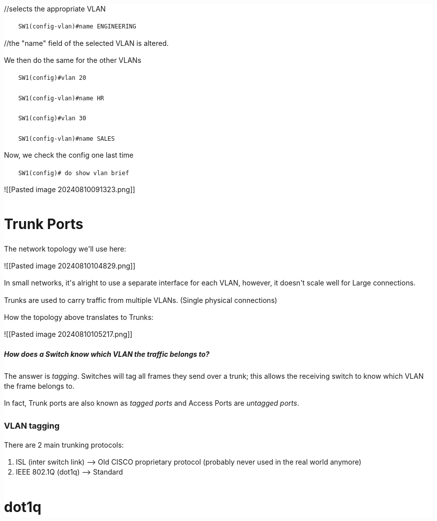//selects the appropriate VLAN

		SW1(config-vlan)#name ENGINEERING
//the "name" field of the selected VLAN is altered.

We then do the same for the other VLANs

		SW1(config)#vlan 20

		SW1(config-vlan)#name HR

		SW1(config)#vlan 30

		SW1(config-vlan)#name SALES


Now, we check the config one last time

		SW1(config)# do show vlan brief

![[Pasted image 20240810091323.png]]

# Trunk Ports

The network topology we'll use here: 

![[Pasted image 20240810104829.png]]

In small networks, it's alright to use a separate interface for each VLAN, however, it doesn't scale well for Large connections.

Trunks are used to carry traffic from multiple VLANs. (Single physical connections)

How the topology above translates to Trunks:

![[Pasted image 20240810105217.png]]


##### How does a Switch know which VLAN the traffic belongs to?

The answer is *tagging*. 
Switches will tag all frames they send over a trunk; this allows the receiving switch to know which VLAN the frame belongs to.

In fact, Trunk ports are also known as *tagged ports* and Access Ports are *untagged ports*.


### VLAN tagging

There are 2 main trunking protocols:
1. ISL (inter switch link) --> Old CISCO proprietary protocol (probably never used in the real world anymore)
2. IEEE 802.1Q (dot1q) --> Standard

# dot1q 
